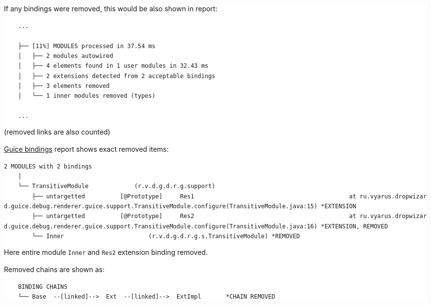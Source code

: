 If any bindings were removed, this would be also shown in report:

``` 
    ...

    ├── [11%] MODULES processed in 37.54 ms
    │   ├── 2 modules autowired
    │   ├── 4 elements found in 1 user modules in 32.43 ms
    │   ├── 2 extensions detected from 2 acceptable bindings
    │   ├── 3 elements removed
    │   └── 1 inner modules removed (types)

    ...
```         

(removed links are also counted)

[Guice bindings](../diagnostic/guice-report.md) report shows exact removed items:

```
2 MODULES with 2 bindings
    │   
    └── TransitiveModule             (r.v.d.g.d.r.g.support)    
        ├── untargetted          [@Prototype]     Res1                                            at ru.vyarus.dropwizard.guice.debug.renderer.guice.support.TransitiveModule.configure(TransitiveModule.java:15) *EXTENSION
        ├── untargetted          [@Prototype]     Res2                                            at ru.vyarus.dropwizard.guice.debug.renderer.guice.support.TransitiveModule.configure(TransitiveModule.java:16) *EXTENSION, REMOVED
        └── Inner                        (r.v.d.g.d.r.g.s.TransitiveModule) *REMOVED
```

Here entire module `Inner` and `Res2` extension binding removed.

Removed chains are shown as:

```
    BINDING CHAINS
    └── Base  --[linked]-->  Ext  --[linked]-->  ExtImpl       *CHAIN REMOVED
``` 
